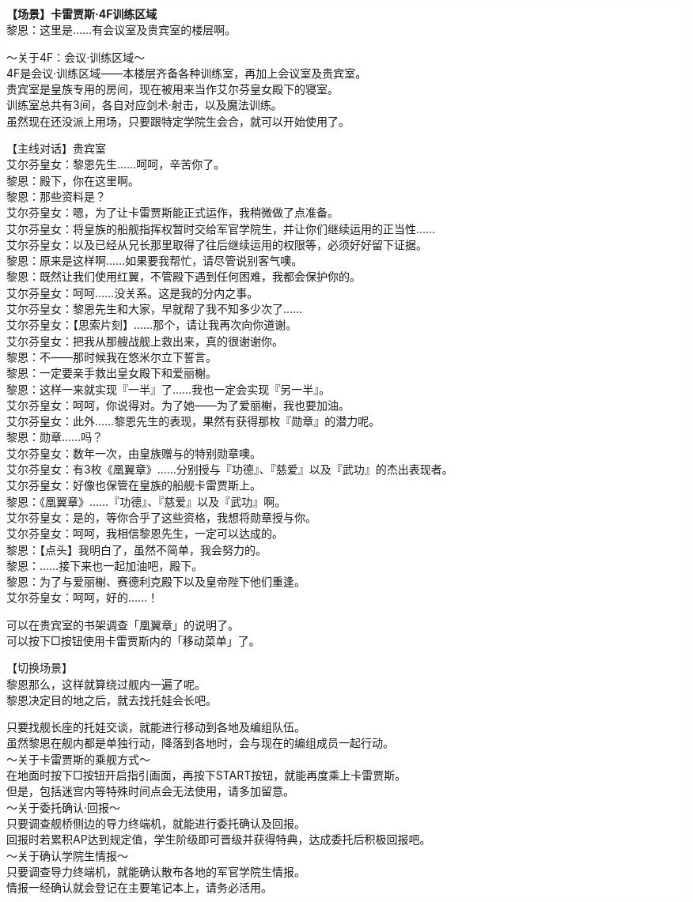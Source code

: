 **【场景】卡雷贾斯·4F训练区域**  
黎恩：这里是……有会议室及贵宾室的楼层啊。  

～关于4F：会议·训练区域～  
4F是会议·训练区域——本楼层齐备各种训练室，再加上会议室及贵宾室。  
贵宾室是皇族专用的房间，现在被用来当作艾尔芬皇女殿下的寝室。  
训练室总共有3间，各自对应剑术·射击，以及魔法训练。  
虽然现在还没派上用场，只要跟特定学院生会合，就可以开始使用了。  

【主线对话】贵宾室  
艾尔芬皇女：黎恩先生……呵呵，辛苦你了。  
黎恩：殿下，你在这里啊。  
黎恩：那些资料是？  
艾尔芬皇女：嗯，为了让卡雷贾斯能正式运作，我稍微做了点准备。  
艾尔芬皇女：将皇族的船舰指挥权暂时交给军官学院生，并让你们继续运用的正当性……  
艾尔芬皇女：以及已经从兄长那里取得了往后继续运用的权限等，必须好好留下证据。  
黎恩：原来是这样啊……如果要我帮忙，请尽管说别客气噢。  
黎恩：既然让我们使用红翼，不管殿下遇到任何困难，我都会保护你的。  
艾尔芬皇女：呵呵……没关系。这是我的分内之事。  
艾尔芬皇女：黎恩先生和大家，早就帮了我不知多少次了……  
艾尔芬皇女：【思索片刻】……那个，请让我再次向你道谢。  
艾尔芬皇女：把我从那艘战舰上救出来，真的很谢谢你。  
黎恩：不——那时候我在悠米尔立下誓言。  
黎恩：一定要亲手救出皇女殿下和爱丽榭。  
黎恩：这样一来就实现『一半』了……我也一定会实现『另一半』。  
艾尔芬皇女：呵呵，你说得对。为了她——为了爱丽榭，我也要加油。  
艾尔芬皇女：此外……黎恩先生的表现，果然有获得那枚『勋章』的潜力呢。  
黎恩：勋章……吗？  
艾尔芬皇女：数年一次，由皇族赠与的特别勋章噢。  
艾尔芬皇女：有3枚《凰翼章》……分别授与『功德』、『慈爱』以及『武功』的杰出表现者。  
艾尔芬皇女：好像也保管在皇族的船舰卡雷贾斯上。  
黎恩：《凰翼章》……『功德』、『慈爱』以及『武功』啊。  
艾尔芬皇女：是的，等你合乎了这些资格，我想将勋章授与你。  
艾尔芬皇女：呵呵，我相信黎恩先生，一定可以达成的。  
黎恩：【点头】我明白了，虽然不简单，我会努力的。  
黎恩：……接下来也一起加油吧，殿下。  
黎恩：为了与爱丽榭、赛德利克殿下以及皇帝陛下他们重逢。  
艾尔芬皇女：呵呵，好的……！  

可以在贵宾室的书架调查「凰翼章」的说明了。  
可以按下□按钮使用卡雷贾斯内的「移动菜单」了。  

【切换场景】  
黎恩那么，这样就算绕过舰内一遍了呢。  
黎恩决定目的地之后，就去找托娃会长吧。  

只要找舰长座的托娃交谈，就能进行移动到各地及编组队伍。  
虽然黎恩在舰内都是单独行动，降落到各地时，会与现在的编组成员一起行动。  
～关于卡雷贾斯的乘舰方式～  
在地面时按下□按钮开启指引画面，再按下START按钮，就能再度乘上卡雷贾斯。  
但是，包括迷宫内等特殊时间点会无法使用，请多加留意。  
～关于委托确认·回报～  
只要调查舰桥侧边的导力终端机，就能进行委托确认及回报。  
回报时若累积AP达到规定值，学生阶级即可晋级并获得特典，达成委托后积极回报吧。  
～关于确认学院生情报～  
只要调查导力终端机，就能确认散布各地的军官学院生情报。  
情报一经确认就会登记在主要笔记本上，请务必活用。  
